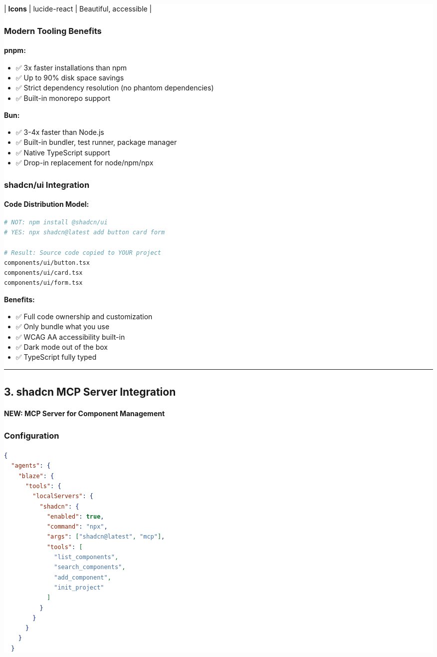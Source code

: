 | **Icons** | lucide-react | Beautiful, accessible |

### Modern Tooling Benefits

**pnpm:**
- ✅ 3x faster installations than npm
- ✅ Up to 90% disk space savings
- ✅ Strict dependency resolution (no phantom dependencies)
- ✅ Built-in monorepo support

**Bun:**
- ✅ 3-4x faster than Node.js
- ✅ Built-in bundler, test runner, package manager
- ✅ Native TypeScript support
- ✅ Drop-in replacement for node/npm/npx

### shadcn/ui Integration

**Code Distribution Model:**
```bash
# NOT: npm install @shadcn/ui
# YES: npx shadcn@latest add button card form

# Result: Source code copied to YOUR project
components/ui/button.tsx
components/ui/card.tsx
components/ui/form.tsx
```

**Benefits:**
- ✅ Full code ownership and customization
- ✅ Only bundle what you use
- ✅ WCAG AA accessibility built-in
- ✅ Dark mode out of the box
- ✅ TypeScript fully typed

---

## 3. shadcn MCP Server Integration

**NEW: MCP Server for Component Management**

### Configuration

```json
{
  "agents": {
    "blaze": {
      "tools": {
        "localServers": {
          "shadcn": {
            "enabled": true,
            "command": "npx",
            "args": ["shadcn@latest", "mcp"],
            "tools": [
              "list_components",
              "search_components",
              "add_component",
              "init_project"
            ]
          }
        }
      }
    }
  }
```